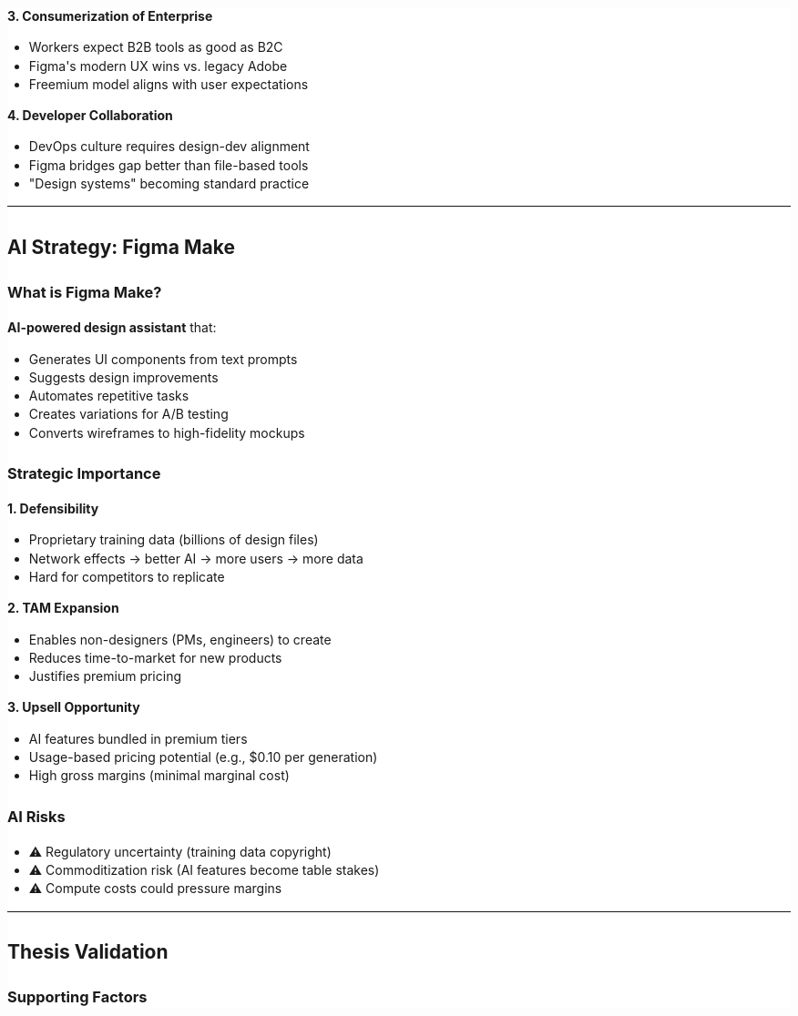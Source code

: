 **3. Consumerization of Enterprise**
- Workers expect B2B tools as good as B2C
- Figma's modern UX wins vs. legacy Adobe
- Freemium model aligns with user expectations

**4. Developer Collaboration**
- DevOps culture requires design-dev alignment
- Figma bridges gap better than file-based tools
- "Design systems" becoming standard practice

---

## AI Strategy: Figma Make

### What is Figma Make?

**AI-powered design assistant** that:
- Generates UI components from text prompts
- Suggests design improvements
- Automates repetitive tasks
- Creates variations for A/B testing
- Converts wireframes to high-fidelity mockups

### Strategic Importance

**1. Defensibility**
- Proprietary training data (billions of design files)
- Network effects → better AI → more users → more data
- Hard for competitors to replicate

**2. TAM Expansion**
- Enables non-designers (PMs, engineers) to create
- Reduces time-to-market for new products
- Justifies premium pricing

**3. Upsell Opportunity**
- AI features bundled in premium tiers
- Usage-based pricing potential (e.g., $0.10 per generation)
- High gross margins (minimal marginal cost)

### AI Risks

- ⚠️ Regulatory uncertainty (training data copyright)
- ⚠️ Commoditization risk (AI features become table stakes)
- ⚠️ Compute costs could pressure margins

---

## Thesis Validation

### Supporting Factors
